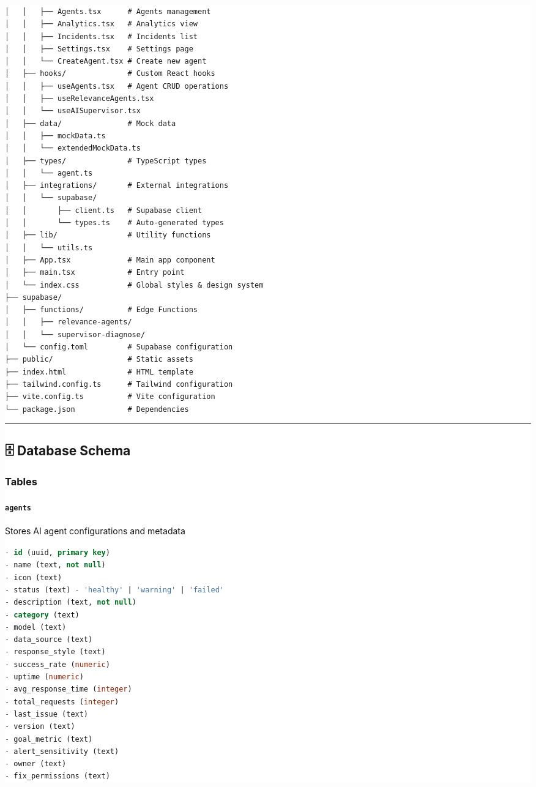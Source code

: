 ```
│   │   ├── Agents.tsx      # Agents management
│   │   ├── Analytics.tsx   # Analytics view
│   │   ├── Incidents.tsx   # Incidents list
│   │   ├── Settings.tsx    # Settings page
│   │   └── CreateAgent.tsx # Create new agent
│   ├── hooks/              # Custom React hooks
│   │   ├── useAgents.tsx   # Agent CRUD operations
│   │   ├── useRelevanceAgents.tsx
│   │   └── useAISupervisor.tsx
│   ├── data/               # Mock data
│   │   ├── mockData.ts
│   │   └── extendedMockData.ts
│   ├── types/              # TypeScript types
│   │   └── agent.ts
│   ├── integrations/       # External integrations
│   │   └── supabase/
│   │       ├── client.ts   # Supabase client
│   │       └── types.ts    # Auto-generated types
│   ├── lib/                # Utility functions
│   │   └── utils.ts
│   ├── App.tsx             # Main app component
│   ├── main.tsx            # Entry point
│   └── index.css           # Global styles & design system
├── supabase/
│   ├── functions/          # Edge Functions
│   │   ├── relevance-agents/
│   │   └── supervisor-diagnose/
│   └── config.toml         # Supabase configuration
├── public/                 # Static assets
├── index.html              # HTML template
├── tailwind.config.ts      # Tailwind configuration
├── vite.config.ts          # Vite configuration
└── package.json            # Dependencies
```

---

## 🗄️ Database Schema

### Tables

#### `agents`
Stores AI agent configurations and metadata
```sql
- id (uuid, primary key)
- name (text, not null)
- icon (text)
- status (text) - 'healthy' | 'warning' | 'failed'
- description (text, not null)
- category (text)
- model (text)
- data_source (text)
- response_style (text)
- success_rate (numeric)
- uptime (numeric)
- avg_response_time (integer)
- total_requests (integer)
- last_issue (text)
- version (text)
- goal_metric (text)
- alert_sensitivity (text)
- owner (text)
- fix_permissions (text)
```